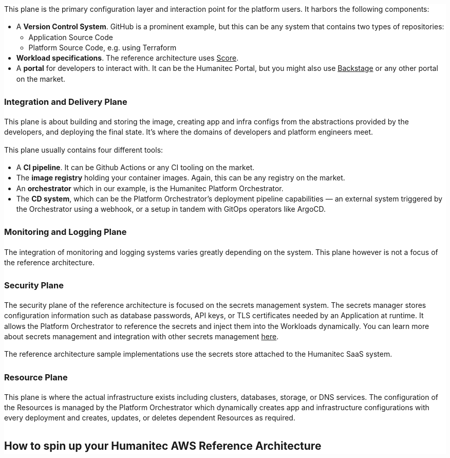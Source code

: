 This plane is the primary configuration layer and interaction point for the platform users. It harbors the following components:

* A **Version Control System**. GitHub is a prominent example, but this can be any system that contains two types of repositories:
  * Application Source Code
  * Platform Source Code, e.g. using Terraform
* **Workload specifications**. The reference architecture uses [Score](https://developer.humanitec.com/score/overview/).
* A **portal** for developers to interact with. It can be the Humanitec Portal, but you might also use [Backstage](https://backstage.io/) or any other portal on the market.

### Integration and Delivery Plane

This plane is about building and storing the image, creating app and infra configs from the abstractions provided by the developers, and deploying the final state. It’s where the domains of developers and platform engineers meet.

This plane usually contains four different tools:

* A **CI pipeline**. It can be Github Actions or any CI tooling on the market.
* The **image registry** holding your container images. Again, this can be any registry on the market.
* An **orchestrator** which in our example, is the Humanitec Platform Orchestrator.
* The **CD system**, which can be the Platform Orchestrator’s deployment pipeline capabilities — an external system triggered by the Orchestrator using a webhook, or a setup in tandem with GitOps operators like ArgoCD.

### Monitoring and Logging Plane

The integration of monitoring and logging systems varies greatly depending on the system. This plane however is not a focus of the reference architecture.

### Security Plane

The security plane of the reference architecture is focused on the secrets management system. The secrets manager stores configuration information such as database passwords, API keys, or TLS certificates needed by an Application at runtime. It allows the Platform Orchestrator to reference the secrets and inject them into the Workloads dynamically. You can learn more about secrets management and integration with other secrets management [here](https://developer.humanitec.com/platform-orchestrator/security/overview).

The reference architecture sample implementations use the secrets store attached to the Humanitec SaaS system.

### Resource Plane

This plane is where the actual infrastructure exists including clusters, databases, storage, or DNS services. The configuration of the Resources is managed by the Platform Orchestrator which dynamically creates app and infrastructure configurations with every deployment and creates, updates, or deletes dependent Resources as required.

## How to spin up your Humanitec AWS Reference Architecture

